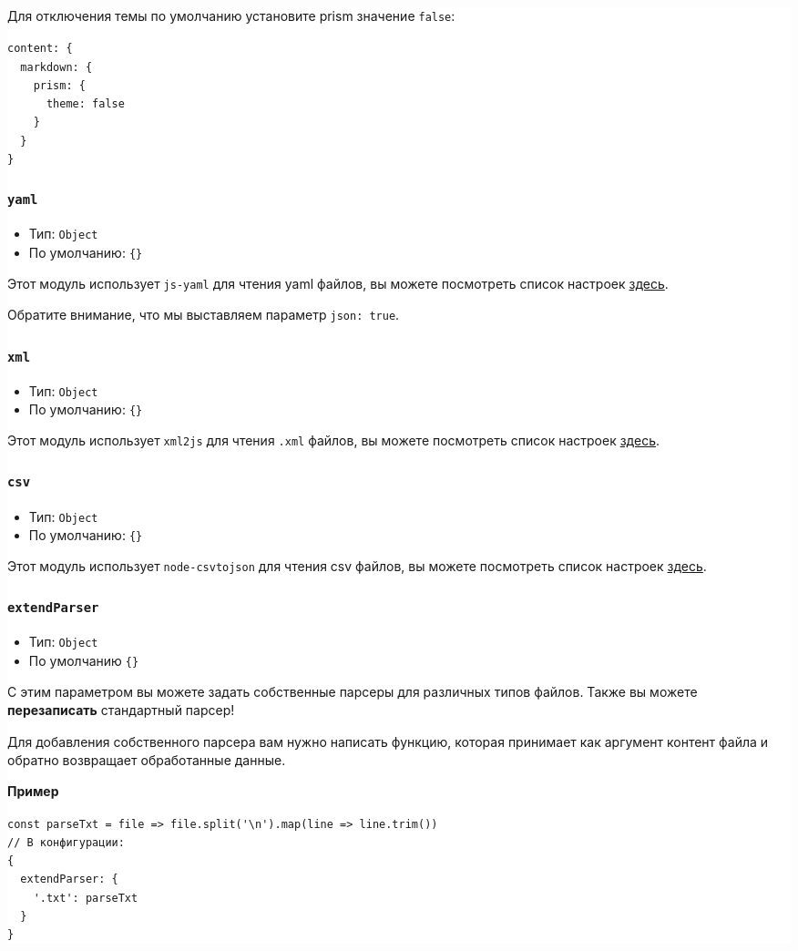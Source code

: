 Для отключения темы по умолчанию установите prism значение `false`:

```js{}[nuxt.config.js]
content: {
  markdown: {
    prism: {
      theme: false
    }
  }
}
```

### `yaml`

- Тип: `Object`
- По умолчанию: `{}`

Этот модуль использует `js-yaml` для чтения yaml файлов, вы можете посмотреть список настроек [здесь](https://github.com/nodeca/js-yaml#api).

Обратите внимание, что мы выставляем параметр `json: true`.

### `xml`

- Тип: `Object`
- По умолчанию: `{}`

Этот модуль использует `xml2js` для чтения `.xml` файлов, вы можете посмотреть список настроек [здесь](https://www.npmjs.com/package/xml2js#options).

### `csv`

- Тип: `Object`
- По умолчанию: `{}`

Этот модуль использует `node-csvtojson` для чтения csv файлов, вы можете посмотреть список настроек [здесь](https://github.com/Keyang/node-csvtojson#parameters).

### `extendParser`

- Тип: `Object`
- По умолчанию `{}`

С этим параметром вы можете задать собственные парсеры для различных типов файлов. Также вы можете **перезаписать** стандартный парсер!

Для добавления собственного парсера вам нужно написать функцию, которая принимает как аргумент контент файла и обратно возвращает обработанные данные.

**Пример**

```
const parseTxt = file => file.split('\n').map(line => line.trim())
// В конфигурации:
{
  extendParser: {
    '.txt': parseTxt
  }
}
```

